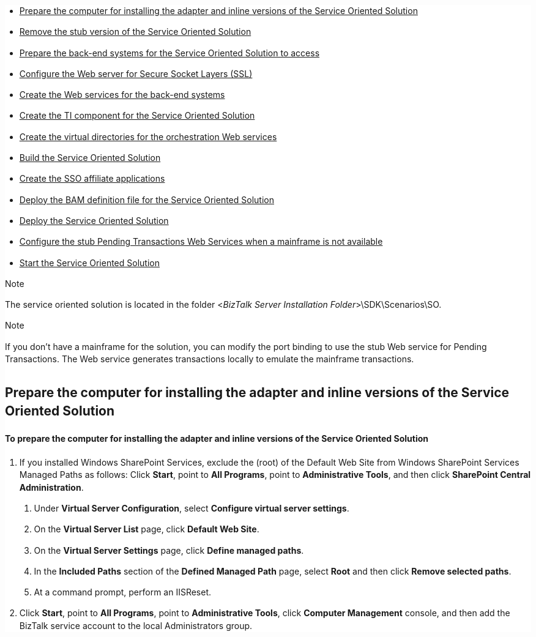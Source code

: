 -   [Prepare the computer for installing the adapter and inline versions of the Service Oriented Solution](#step1)  
  
-   [Remove the stub version of the Service Oriented Solution](#step3)  
  
-   [Prepare the back-end systems for the Service Oriented Solution to access](#step5)  
  
-   [Configure the Web server for Secure Socket Layers (SSL)](#step7)  
  
-   [Create the Web services for the back-end systems](#step9)  
  
-   [Create the TI component for the Service Oriented Solution](#step11)  
  
-   [Create the virtual directories for the orchestration Web services](#step13)  
  
-   [Build the Service Oriented Solution](#step15)  
  
-   [Create the SSO affiliate applications](#step17)  
  
-   [Deploy the BAM definition file for the Service Oriented Solution](#step19)  
  
-   [Deploy the Service Oriented Solution](#step21)  
  
-   [Configure the stub Pending Transactions Web Services when a mainframe is not available](#step23)  
  
-   [Start the Service Oriented Solution](#step25)  
  
> [!NOTE]
>  The service oriented solution is located in the folder \<*BizTalk Server Installation Folder*>\SDK\Scenarios\SO.  
  
> [!NOTE]
>  If you don’t have a mainframe for the solution, you can modify the port binding to use the stub Web service for Pending Transactions. The Web service generates transactions locally to emulate the mainframe transactions.  
  
##  <a name="step1"></a> Prepare the computer for installing the adapter and inline versions of the Service Oriented Solution  
  
#### To prepare the computer for installing the adapter and inline versions of the Service Oriented Solution  
  
1.  If you installed Windows SharePoint Services, exclude the (root) of the Default Web Site from Windows SharePoint Services Managed Paths as follows: Click **Start**, point to **All Programs**, point to **Administrative Tools**, and then click **SharePoint Central Administration**.  
  
    1.  Under **Virtual Server Configuration**, select **Configure virtual server settings**.  
  
    2.  On the **Virtual Server List** page, click **Default Web Site**.  
  
    3.  On the **Virtual Server Settings** page, click **Define managed paths**.  
  
    4.  In the **Included Paths** section of the **Defined Managed Path** page, select **Root** and then click **Remove selected paths**.  
  
    5.  At a command prompt, perform an IISReset.  
  
2.  Click **Start**, point to **All Programs**, point to **Administrative Tools**, click **Computer Management** console, and then add the BizTalk service account to the local Administrators group.  
  